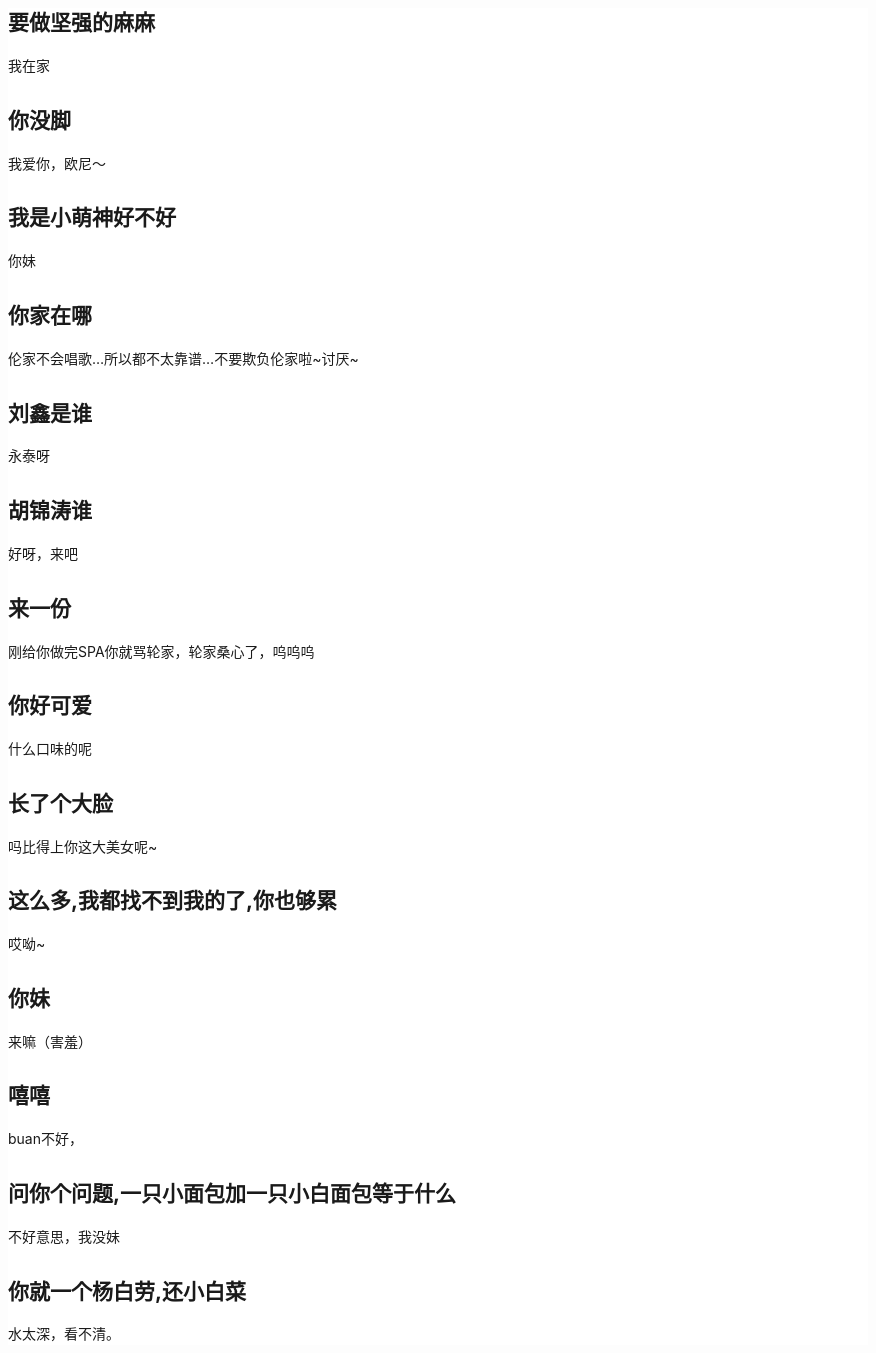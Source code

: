 ## 要做坚强的麻麻
我在家

## 你没脚
我爱你，欧尼〜

## 我是小萌神好不好
你妹

## 你家在哪
伦家不会唱歌…所以都不太靠谱…不要欺负伦家啦~讨厌~

## 刘鑫是谁
永泰呀

## 胡锦涛谁
好呀，来吧

## 来一份
刚给你做完SPA你就骂轮家，轮家桑心了，呜呜呜

## 你好可爱
什么口味的呢

## 长了个大脸
吗比得上你这大美女呢~

## 这么多,我都找不到我的了,你也够累
哎呦~

## 你妹
来嘛（害羞）

## 嘻嘻
buan不好，

## 问你个问题,一只小面包加一只小白面包等于什么
不好意思，我没妹

## 你就一个杨白劳,还小白菜
水太深，看不清。
